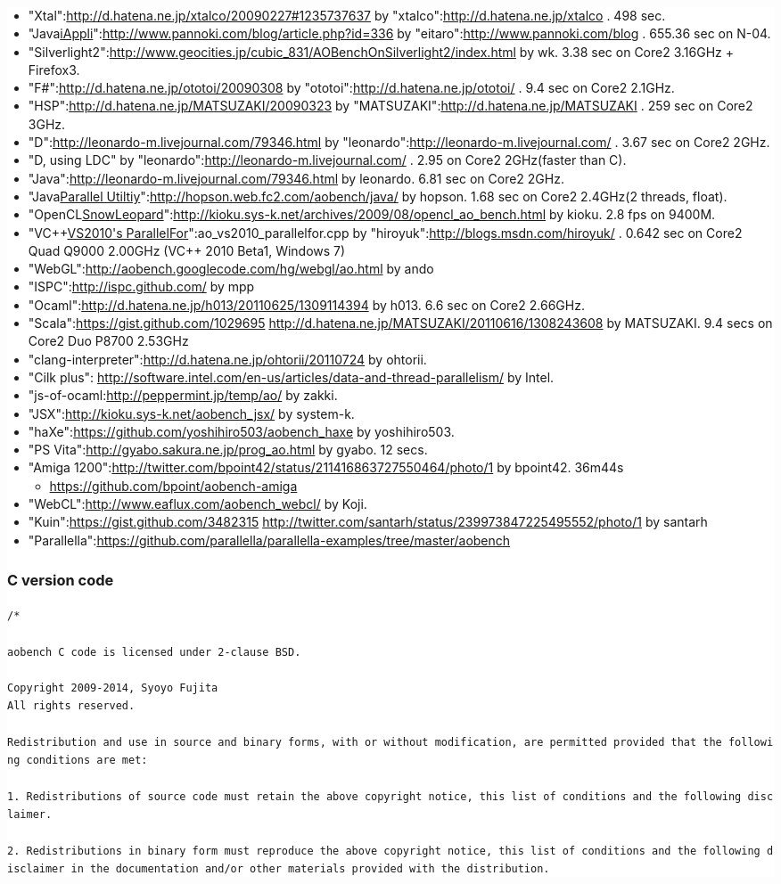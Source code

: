   * "Xtal":http://d.hatena.ne.jp/xtalco/20090227#1235737637 by "xtalco":http://d.hatena.ne.jp/xtalco . 498 sec.
  * "Java[iAppli](iAppli.md)":http://www.pannoki.com/blog/article.php?id=336 by "eitaro":http://www.pannoki.com/blog . 655.36 sec on N-04.
  * "Silverlight2":http://www.geocities.jp/cubic_831/AOBenchOnSilverlight2/index.html by wk. 3.38 sec on Core2 3.16GHz + Firefox3.
  * "F#":http://d.hatena.ne.jp/ototoi/20090308 by "ototoi":http://d.hatena.ne.jp/ototoi/ . 9.4 sec on Core2 2.1GHz.
  * "HSP":http://d.hatena.ne.jp/MATSUZAKI/20090323 by "MATSUZAKI":http://d.hatena.ne.jp/MATSUZAKI . 259 sec on Core2 3GHz.
  * "D":http://leonardo-m.livejournal.com/79346.html by "leonardo":http://leonardo-m.livejournal.com/ . 3.67 sec on Core2 2GHz.
  * "D, using LDC" by "leonardo":http://leonardo-m.livejournal.com/ . 2.95 on Core2 2GHz(faster than C).
  * "Java":http://leonardo-m.livejournal.com/79346.html by leonardo. 6.81 sec on Core2 2GHz.
  * "Java[Parallel Utiltiy](Using.md)":http://hopson.web.fc2.com/aobench/java/ by hopson. 1.68 sec on Core2 2.4GHz(2 threads, float).
  * "OpenCL[SnowLeopard](SnowLeopard.md)":http://kioku.sys-k.net/archives/2009/08/opencl_ao_bench.html by kioku. 2.8 fps on 9400M.
  * "VC++[VS2010's ParallelFor](Using.md)":ao\_vs2010\_parallelfor.cpp by "hiroyuk":http://blogs.msdn.com/hiroyuk/ . 0.642 sec on Core2 Quad Q9000 2.00GHz (VC++ 2010 Beta1, Windows 7)
  * "WebGL":http://aobench.googlecode.com/hg/webgl/ao.html by ando
  * "ISPC":http://ispc.github.com/ by mpp
  * "Ocaml":http://d.hatena.ne.jp/h013/20110625/1309114394 by h013. 6.6 sec on Core2 2.66GHz.
  * "Scala":https://gist.github.com/1029695 http://d.hatena.ne.jp/MATSUZAKI/20110616/1308243608 by MATSUZAKI.  9.4 secs on Core2 Duo P8700 2.53GHz
  * "clang-interpreter":http://d.hatena.ne.jp/ohtorii/20110724 by ohtorii.
  * "Cilk plus": http://software.intel.com/en-us/articles/data-and-thread-parallelism/ by Intel.
  * "js-of-ocaml:http://peppermint.jp/temp/ao/ by zakki.
  * "JSX":http://kioku.sys-k.net/aobench_jsx/ by system-k.
  * "haXe":https://github.com/yoshihiro503/aobench_haxe by yoshihiro503.
  * "PS Vita":http://gyabo.sakura.ne.jp/prog_ao.html by gyabo. 12 secs.
  * "Amiga 1200":http://twitter.com/bpoint42/status/211416863727550464/photo/1 by bpoint42. 36m44s
    * https://github.com/bpoint/aobench-amiga
  * "WebCL":http://www.eaflux.com/aobench_webcl/ by Koji.
  * "Kuin":https://gist.github.com/3482315 http://twitter.com/santarh/status/239973847225495552/photo/1 by santarh
  * "Parallella":https://github.com/parallella/parallella-examples/tree/master/aobench

### C version code ###

```
/*

aobench C code is licensed under 2-clause BSD.

Copyright 2009-2014, Syoyo Fujita
All rights reserved.

Redistribution and use in source and binary forms, with or without modification, are permitted provided that the following conditions are met:

1. Redistributions of source code must retain the above copyright notice, this list of conditions and the following disclaimer.

2. Redistributions in binary form must reproduce the above copyright notice, this list of conditions and the following disclaimer in the documentation and/or other materials provided with the distribution.

```